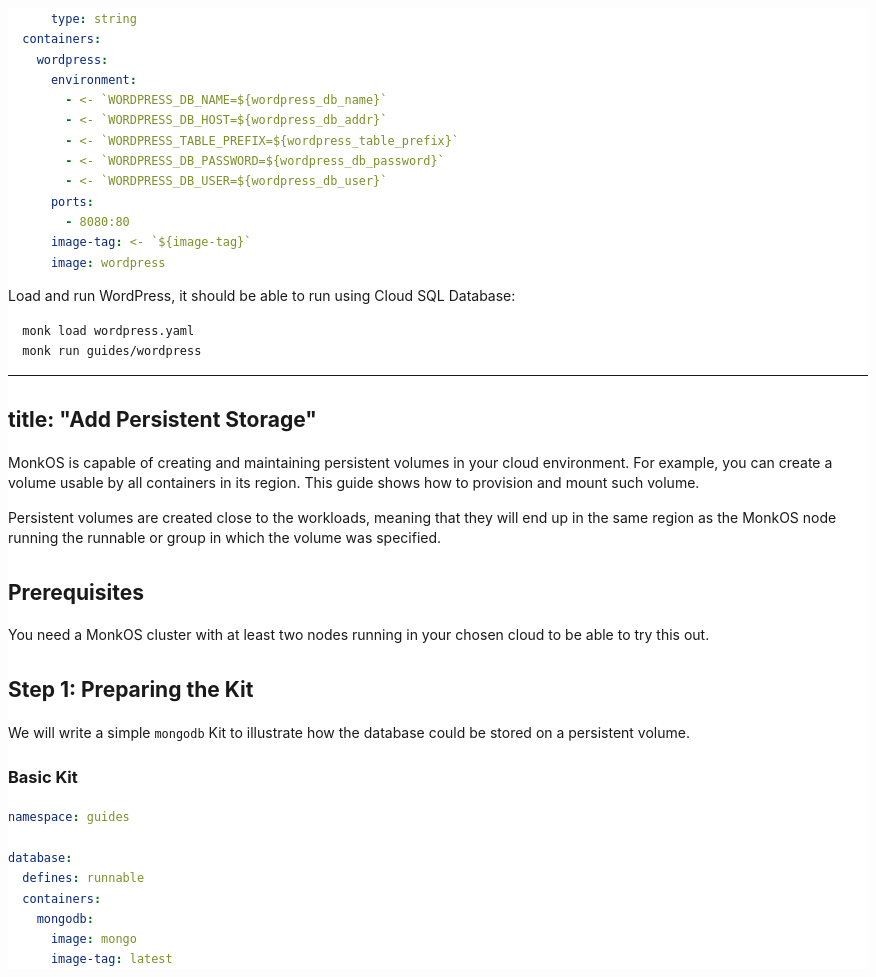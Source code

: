 ```yaml title="wordpress.yaml" linenums="1"
      type: string
  containers:
    wordpress:
      environment:
        - <- `WORDPRESS_DB_NAME=${wordpress_db_name}`
        - <- `WORDPRESS_DB_HOST=${wordpress_db_addr}`
        - <- `WORDPRESS_TABLE_PREFIX=${wordpress_table_prefix}`
        - <- `WORDPRESS_DB_PASSWORD=${wordpress_db_password}`
        - <- `WORDPRESS_DB_USER=${wordpress_db_user}`
      ports:
        - 8080:80
      image-tag: <- `${image-tag}`
      image: wordpress
```

Load and run WordPress, it should be able to run using Cloud SQL Database:

      monk load wordpress.yaml
      monk run guides/wordpress
---
title: "Add Persistent Storage"
---

MonkOS is capable of creating and maintaining persistent volumes in your cloud environment. For example, you can create
a volume usable by all containers in its region. This guide shows how to provision and mount such volume.

Persistent volumes are created close to the workloads, meaning that they will end up in the same region as the MonkOS
node running the runnable or group in which the volume was specified.

## Prerequisites

You need a MonkOS cluster with at least two nodes running in your chosen cloud to be able to try this out.

## Step 1: Preparing the Kit

We will write a simple `mongodb` Kit to illustrate how the database could be stored on a persistent volume.

### Basic Kit

```yaml title="database.yaml" linenums="1"
namespace: guides

database:
  defines: runnable
  containers:
    mongodb:
      image: mongo
      image-tag: latest
```
